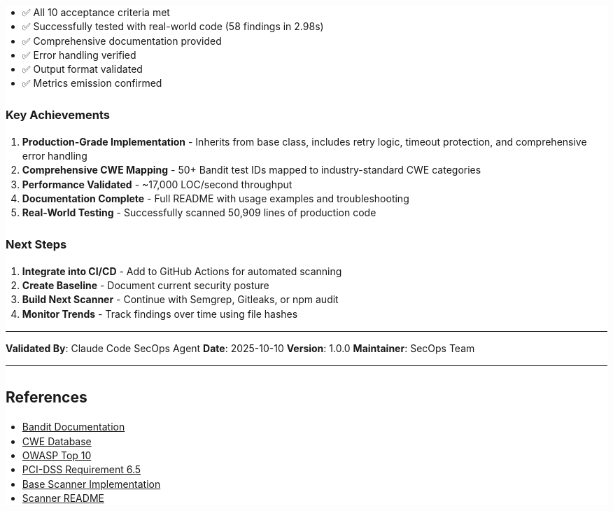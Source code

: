 - ✅ All 10 acceptance criteria met
- ✅ Successfully tested with real-world code (58 findings in 2.98s)
- ✅ Comprehensive documentation provided
- ✅ Error handling verified
- ✅ Output format validated
- ✅ Metrics emission confirmed

### Key Achievements

1. **Production-Grade Implementation** - Inherits from base class, includes retry logic, timeout protection, and comprehensive error handling
2. **Comprehensive CWE Mapping** - 50+ Bandit test IDs mapped to industry-standard CWE categories
3. **Performance Validated** - ~17,000 LOC/second throughput
4. **Documentation Complete** - Full README with usage examples and troubleshooting
5. **Real-World Testing** - Successfully scanned 50,909 lines of production code

### Next Steps

1. **Integrate into CI/CD** - Add to GitHub Actions for automated scanning
2. **Create Baseline** - Document current security posture
3. **Build Next Scanner** - Continue with Semgrep, Gitleaks, or npm audit
4. **Monitor Trends** - Track findings over time using file hashes

---

**Validated By**: Claude Code SecOps Agent
**Date**: 2025-10-10
**Version**: 1.0.0
**Maintainer**: SecOps Team

---

## References

- [Bandit Documentation](https://bandit.readthedocs.io/)
- [CWE Database](https://cwe.mitre.org/)
- [OWASP Top 10](https://owasp.org/www-project-top-ten/)
- [PCI-DSS Requirement 6.5](https://www.pcisecuritystandards.org/)
- [Base Scanner Implementation](../base_scanner.py)
- [Scanner README](BANDIT-README.md)
